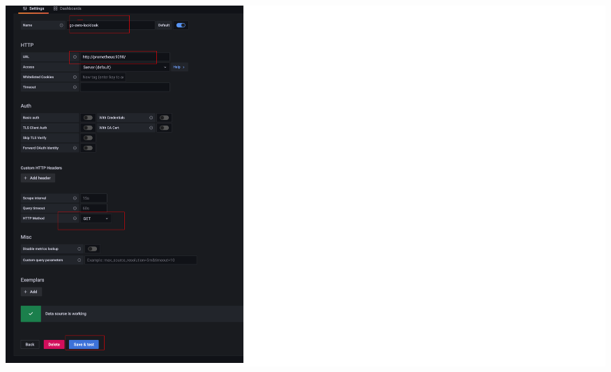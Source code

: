 <img src="./images/9/image-20220124135017224.png" alt="image-20220124135017224" style="zoom:50%;" />
